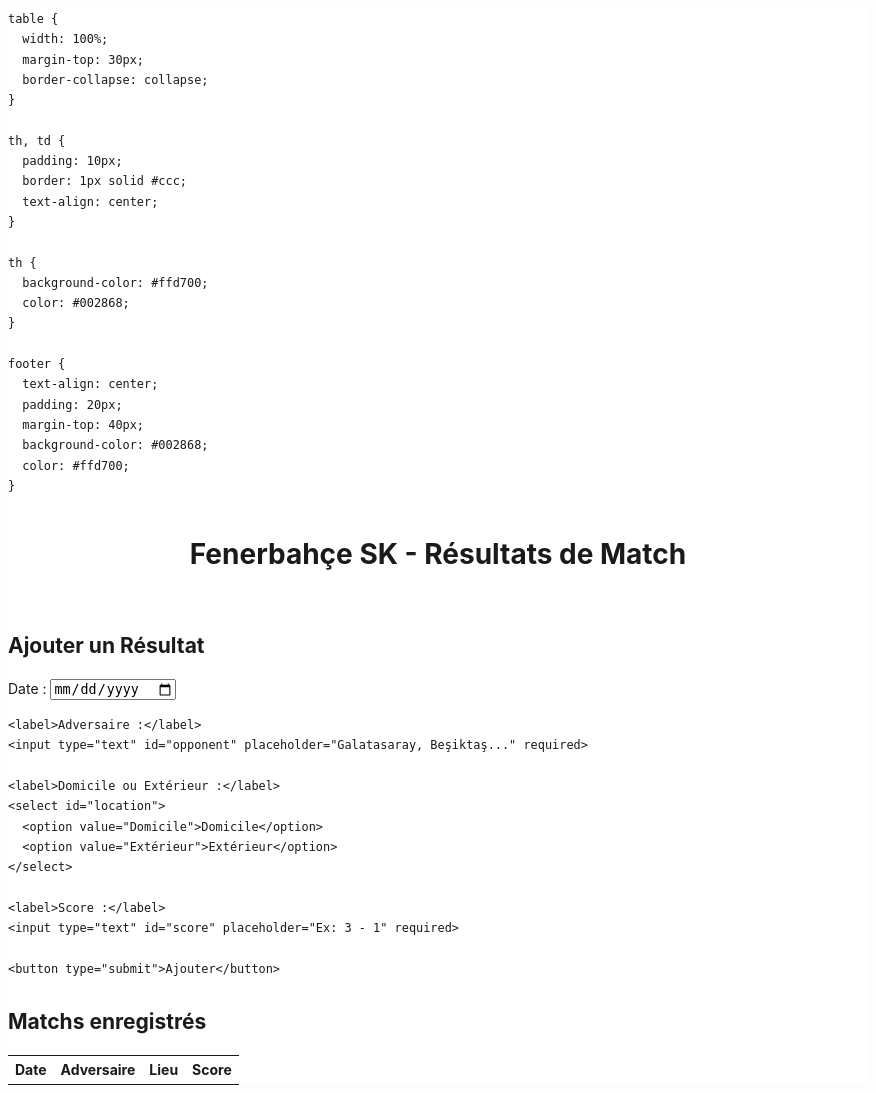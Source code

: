     table {
      width: 100%;
      margin-top: 30px;
      border-collapse: collapse;
    }

    th, td {
      padding: 10px;
      border: 1px solid #ccc;
      text-align: center;
    }

    th {
      background-color: #ffd700;
      color: #002868;
    }

    footer {
      text-align: center;
      padding: 20px;
      margin-top: 40px;
      background-color: #002868;
      color: #ffd700;
    }
  </style>
</head>
<body>

<header>
  <h1>Fenerbahçe SK - Résultats de Match</h1>
</header>

<div class="container">
  <h2>Ajouter un Résultat</h2>
  <form id="resultForm">
    <label>Date :</label>
    <input type="date" id="date" required>

    <label>Adversaire :</label>
    <input type="text" id="opponent" placeholder="Galatasaray, Beşiktaş..." required>

    <label>Domicile ou Extérieur :</label>
    <select id="location">
      <option value="Domicile">Domicile</option>
      <option value="Extérieur">Extérieur</option>
    </select>

    <label>Score :</label>
    <input type="text" id="score" placeholder="Ex: 3 - 1" required>

    <button type="submit">Ajouter</button>
  </form>

  <h2>Matchs enregistrés</h2>
  <table id="resultsTable">
    <tr>
      <th>Date</th>
      <th>Adversaire</th>
      <th>Lieu</th>
      <th>Score</th>
    </tr>
  </table>
</div>
